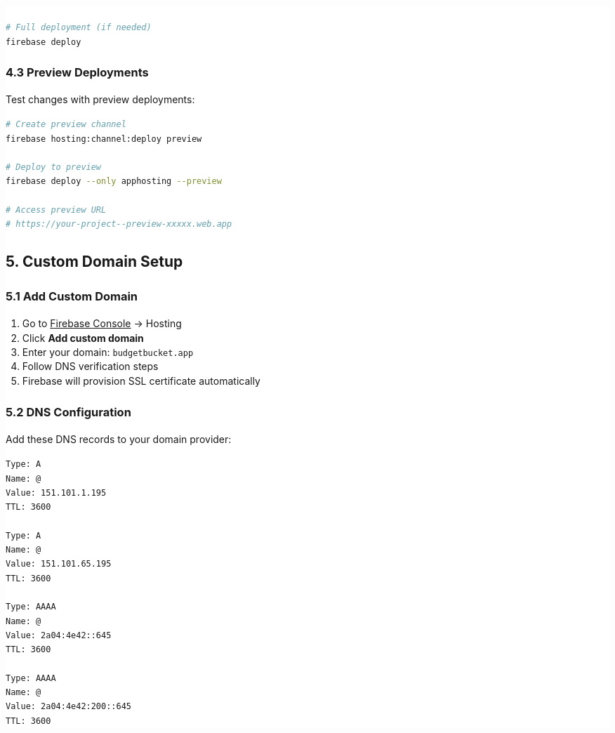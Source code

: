 ```bash

# Full deployment (if needed)
firebase deploy
```

### 4.3 Preview Deployments

Test changes with preview deployments:

```bash
# Create preview channel
firebase hosting:channel:deploy preview

# Deploy to preview
firebase deploy --only apphosting --preview

# Access preview URL
# https://your-project--preview-xxxxx.web.app
```

## 5. Custom Domain Setup

### 5.1 Add Custom Domain

1. Go to [Firebase Console](https://console.firebase.google.com/) → Hosting
2. Click **Add custom domain**
3. Enter your domain: `budgetbucket.app`
4. Follow DNS verification steps
5. Firebase will provision SSL certificate automatically

### 5.2 DNS Configuration

Add these DNS records to your domain provider:

```
Type: A
Name: @
Value: 151.101.1.195
TTL: 3600

Type: A  
Name: @
Value: 151.101.65.195
TTL: 3600

Type: AAAA
Name: @
Value: 2a04:4e42::645
TTL: 3600

Type: AAAA
Name: @
Value: 2a04:4e42:200::645  
TTL: 3600
```
